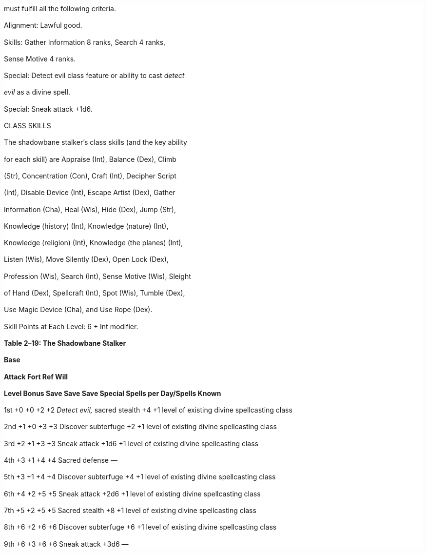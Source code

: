 must fulfill all the following criteria.

Alignment: Lawful good.

Skills: Gather Information 8 ranks, Search 4 ranks,

Sense Motive 4 ranks.

Special: Detect evil class feature or ability to cast *detect*

*evil* as a divine spell.

Special: Sneak attack +1d6.

CLASS SKILLS

The shadowbane stalker’s class skills (and the key ability

for each skill) are Appraise (Int), Balance (Dex), Climb

(Str), Concentration (Con), Craft (Int), Decipher Script

(Int), Disable Device (Int), Escape Artist (Dex), Gather

Information (Cha), Heal (Wis), Hide (Dex), Jump (Str),

Knowledge (history) (Int), Knowledge (nature) (Int),

Knowledge (religion) (Int), Knowledge (the planes) (Int),

Listen (Wis), Move Silently (Dex), Open Lock (Dex),

Profession (Wis), Search (Int), Sense Motive (Wis), Sleight

of Hand (Dex), Spellcraft (Int), Spot (Wis), Tumble (Dex),

Use Magic Device (Cha), and Use Rope (Dex).

Skill Points at Each Level: 6 + Int modifier.

**Table 2–19: The Shadowbane Stalker**

**Base**

**Attack Fort Ref Will**

**Level Bonus Save Save Save Special Spells per Day/Spells Known**

1st +0 +0 +2 +2 *Detect evil,* sacred stealth +4 +1 level of existing divine spellcasting class

2nd +1 +0 +3 +3 Discover subterfuge +2 +1 level of existing divine spellcasting class

3rd +2 +1 +3 +3 Sneak attack +1d6 +1 level of existing divine spellcasting class

4th +3 +1 +4 +4 Sacred defense —

5th +3 +1 +4 +4 Discover subterfuge +4 +1 level of existing divine spellcasting class

6th +4 +2 +5 +5 Sneak attack +2d6 +1 level of existing divine spellcasting class

7th +5 +2 +5 +5 Sacred stealth +8 +1 level of existing divine spellcasting class

8th +6 +2 +6 +6 Discover subterfuge +6 +1 level of existing divine spellcasting class

9th +6 +3 +6 +6 Sneak attack +3d6 —
